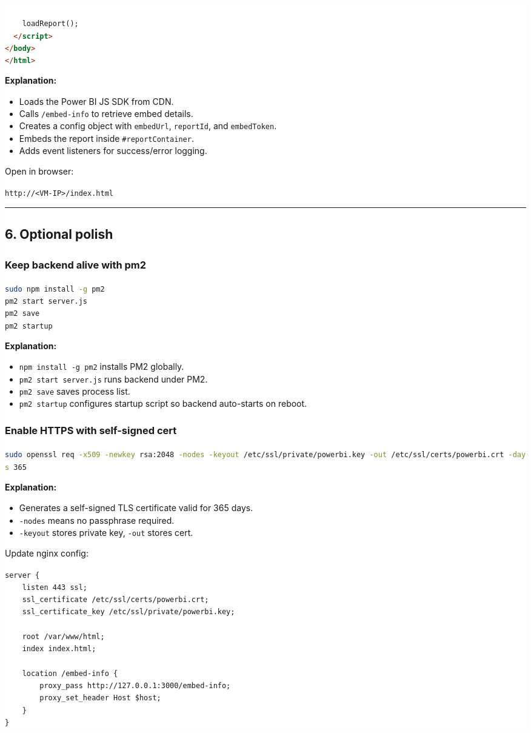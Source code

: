 ```html

    loadReport();
  </script>
</body>
</html>
```

**Explanation:**  
- Loads the Power BI JS SDK from CDN.  
- Calls `/embed-info` to retrieve embed details.  
- Creates a config object with `embedUrl`, `reportId`, and `embedToken`.  
- Embeds the report inside `#reportContainer`.  
- Adds event listeners for success/error logging.  

Open in browser:  
```
http://<VM-IP>/index.html
```

---

## 6. Optional polish

### Keep backend alive with pm2

```bash
sudo npm install -g pm2
pm2 start server.js
pm2 save
pm2 startup
```

**Explanation:**  
- `npm install -g pm2` installs PM2 globally.  
- `pm2 start server.js` runs backend under PM2.  
- `pm2 save` saves process list.  
- `pm2 startup` configures startup script so backend auto-starts on reboot.  

### Enable HTTPS with self-signed cert

```bash
sudo openssl req -x509 -newkey rsa:2048 -nodes -keyout /etc/ssl/private/powerbi.key -out /etc/ssl/certs/powerbi.crt -days 365
```

**Explanation:**  
- Generates a self-signed TLS certificate valid for 365 days.  
- `-nodes` means no passphrase required.  
- `-keyout` stores private key, `-out` stores cert.  

Update nginx config:

```nginx
server {
    listen 443 ssl;
    ssl_certificate /etc/ssl/certs/powerbi.crt;
    ssl_certificate_key /etc/ssl/private/powerbi.key;

    root /var/www/html;
    index index.html;

    location /embed-info {
        proxy_pass http://127.0.0.1:3000/embed-info;
        proxy_set_header Host $host;
    }
}
```
